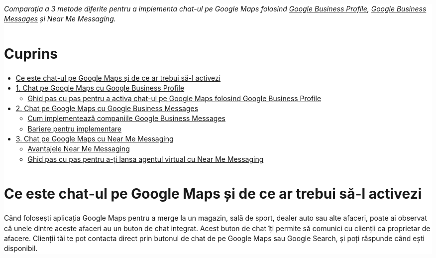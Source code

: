 *Comparația a 3 metode diferite pentru a implementa chat-ul pe Google Maps folosind [Google Business Profile](https://www.google.com/intl/ro/business/), [Google Business Messages](https://businessmessages.google/) și Near Me Messaging.*
</center>

# Cuprins
- [Ce este chat-ul pe Google Maps și de ce ar trebui să-l activezi](#what-is-google-maps-chat-and-why-you-should-enable-it)
- [1. Chat pe Google Maps cu Google Business Profile](#1-google-maps-chat-with-google-business-profile)
    - [Ghid pas cu pas pentru a activa chat-ul pe Google Maps folosind Google Business Profile](#step-1-sign-in-to-your-google-business-profile-account)
- [2. Chat pe Google Maps cu Google Business Messages](#2-google-maps-chat-with-google-business-messages)
    - [Cum implementează companiile Google Business Messages](#how-businesses-implement-google-business-messages)
    - [Bariere pentru implementare](#barriers-for-implementation)
- [3. Chat pe Google Maps cu Near Me Messaging](#3-google-maps-chat-with-near-me-messaging)
    - [Avantajele Near Me Messaging](#benefits-of-near-me-messaging)
    - [Ghid pas cu pas pentru a-ți lansa agentul virtual cu Near Me Messaging](#step-by-step-guide-to-launching-your-virtual-agent-with-near-me-messaging)

# Ce este chat-ul pe Google Maps și de ce ar trebui să-l activezi

Când folosești aplicația Google Maps pentru a merge la un magazin, sală de sport, dealer auto sau alte afaceri, poate ai observat că unele dintre aceste afaceri au un buton de chat integrat. Acest buton de chat îți permite să comunici cu clienții ca proprietar de afacere. Clienții tăi te pot contacta direct prin butonul de chat de pe Google Maps sau Google Search, și poți răspunde când ești disponibil.

<center>